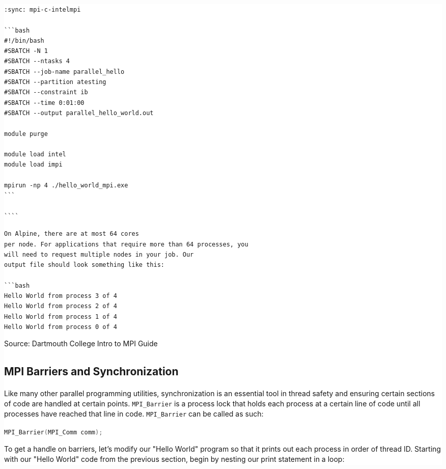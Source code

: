 `````{tab-set}
:sync: mpi-c-intelmpi

```bash
#!/bin/bash
#SBATCH -N 1
#SBATCH --ntasks 4
#SBATCH --job-name parallel_hello
#SBATCH --partition atesting
#SBATCH --constraint ib
#SBATCH --time 0:01:00
#SBATCH --output parallel_hello_world.out

module purge

module load intel
module load impi

mpirun -np 4 ./hello_world_mpi.exe
```

````
`````

```{note}
On Alpine, there are at most 64 cores
per node. For applications that require more than 64 processes, you
will need to request multiple nodes in your job. Our
output file should look something like this:

```bash
Hello World from process 3 of 4
Hello World from process 2 of 4
Hello World from process 1 of 4
Hello World from process 0 of 4
```

Source: Dartmouth College Intro to MPI Guide


## MPI Barriers and Synchronization

Like many other parallel programming utilities, synchronization is an
essential tool in thread safety and ensuring certain sections of code
are handled at certain points. `MPI_Barrier` is a process lock that
holds each process at a certain line of code until all processes have
reached that line in code. `MPI_Barrier` can be called as such:

```c++
MPI_Barrier(MPI_Comm comm);
```

To get a handle on barriers, let’s modify our "Hello World" program so
that it prints out each process in order of thread ID. Starting with
our "Hello World" code from the previous section, begin by nesting our
print statement in a loop:
